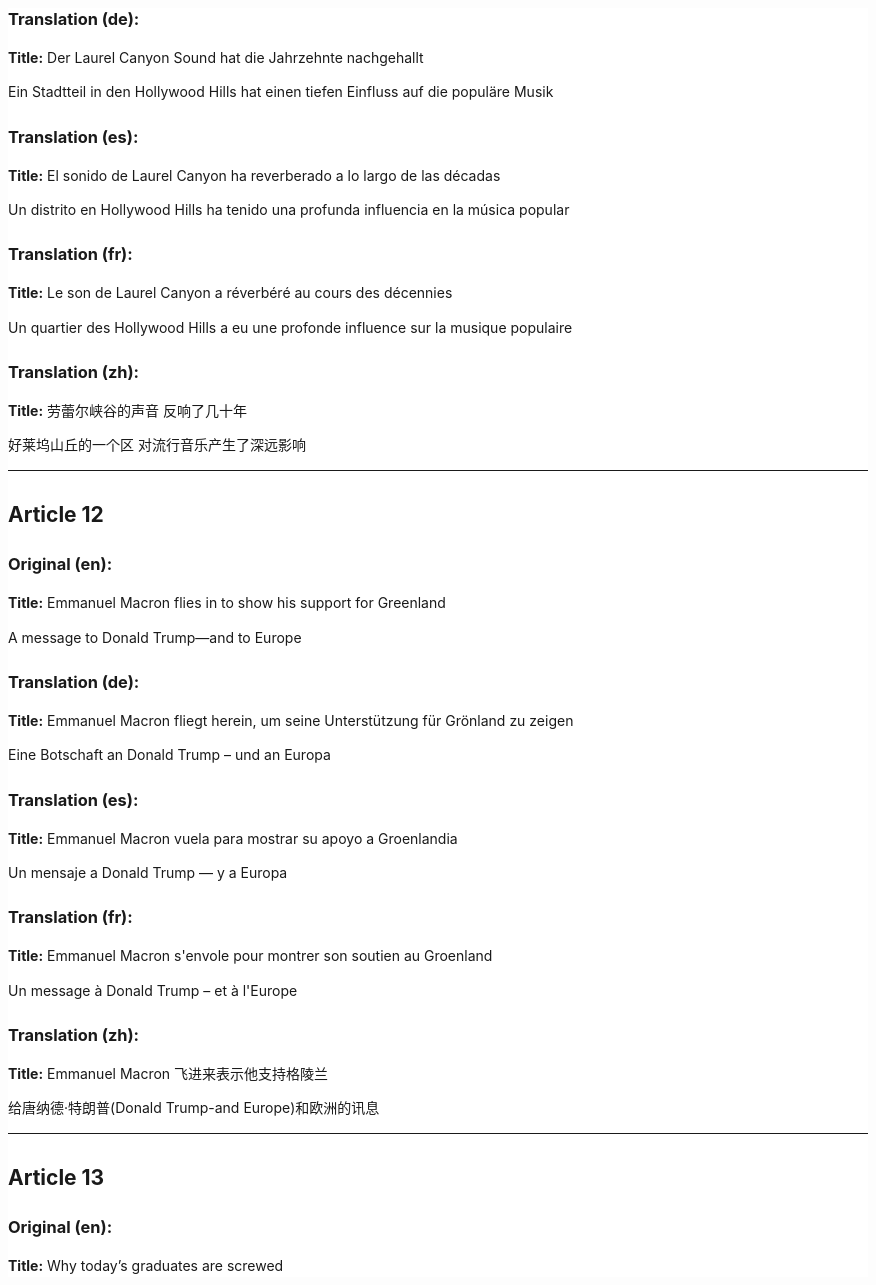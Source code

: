 ### Translation (de):
**Title:** Der Laurel Canyon Sound hat die Jahrzehnte nachgehallt

Ein Stadtteil in den Hollywood Hills hat einen tiefen Einfluss auf die populäre Musik

### Translation (es):
**Title:** El sonido de Laurel Canyon ha reverberado a lo largo de las décadas

Un distrito en Hollywood Hills ha tenido una profunda influencia en la música popular

### Translation (fr):
**Title:** Le son de Laurel Canyon a réverbéré au cours des décennies

Un quartier des Hollywood Hills a eu une profonde influence sur la musique populaire

### Translation (zh):
**Title:** 劳蕾尔峡谷的声音 反响了几十年

好莱坞山丘的一个区 对流行音乐产生了深远影响

---

## Article 12
### Original (en):
**Title:** Emmanuel Macron flies in to show his support for Greenland

A message to Donald Trump—and to Europe

### Translation (de):
**Title:** Emmanuel Macron fliegt herein, um seine Unterstützung für Grönland zu zeigen

Eine Botschaft an Donald Trump – und an Europa

### Translation (es):
**Title:** Emmanuel Macron vuela para mostrar su apoyo a Groenlandia

Un mensaje a Donald Trump — y a Europa

### Translation (fr):
**Title:** Emmanuel Macron s'envole pour montrer son soutien au Groenland

Un message à Donald Trump – et à l'Europe

### Translation (zh):
**Title:** Emmanuel Macron 飞进来表示他支持格陵兰

给唐纳德·特朗普(Donald Trump-and Europe)和欧洲的讯息

---

## Article 13
### Original (en):
**Title:** Why today’s graduates are screwed
